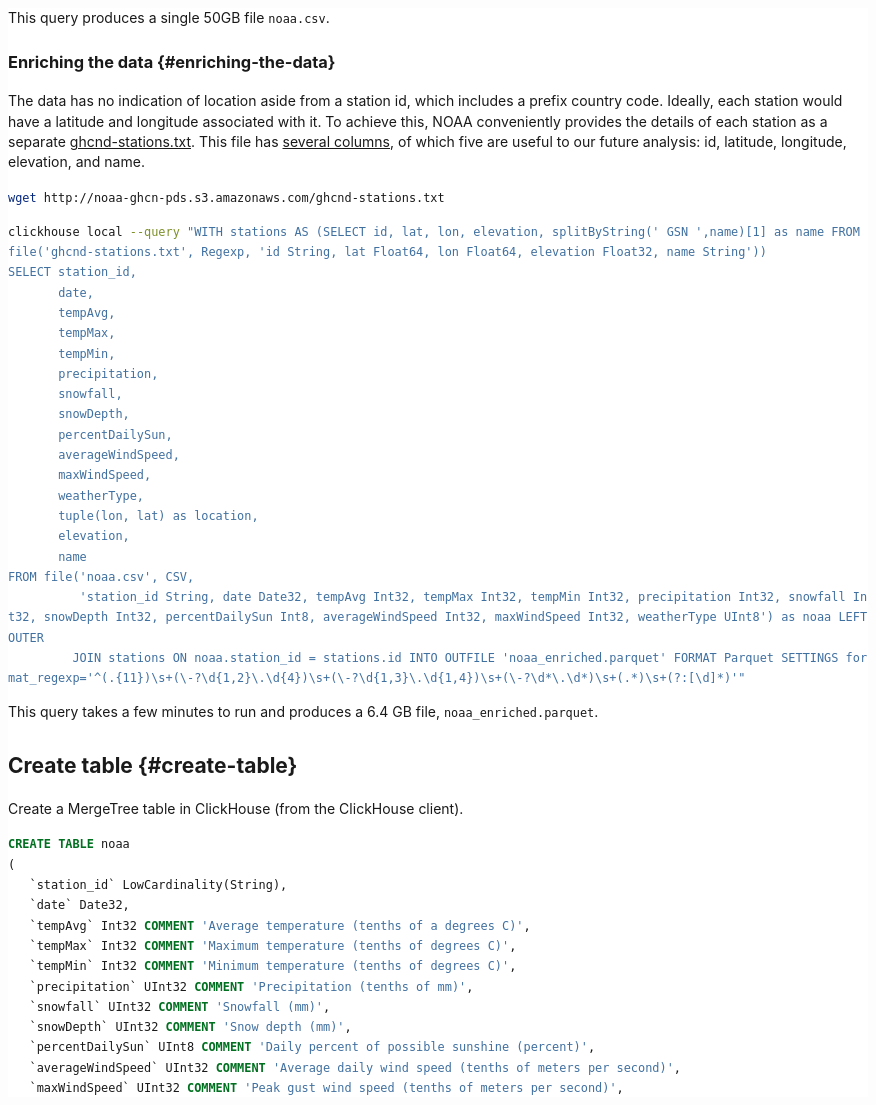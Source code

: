 This query produces a single 50GB file `noaa.csv`.

### Enriching the data {#enriching-the-data}

The data has no indication of location aside from a station id, which includes a prefix country code. Ideally, each station would have a latitude and longitude associated with it. To achieve this, NOAA conveniently provides the details of each station as a separate [ghcnd-stations.txt](https://github.com/awslabs/open-data-docs/tree/main/docs/noaa/noaa-ghcn#format-of-ghcnd-stationstxt-file). This file has [several columns](https://github.com/awslabs/open-data-docs/tree/main/docs/noaa/noaa-ghcn#format-of-ghcnd-stationstxt-file), of which five are useful to our future analysis: id, latitude, longitude, elevation, and name.

```bash
wget http://noaa-ghcn-pds.s3.amazonaws.com/ghcnd-stations.txt
```

```bash
clickhouse local --query "WITH stations AS (SELECT id, lat, lon, elevation, splitByString(' GSN ',name)[1] as name FROM file('ghcnd-stations.txt', Regexp, 'id String, lat Float64, lon Float64, elevation Float32, name String'))
SELECT station_id,
       date,
       tempAvg,
       tempMax,
       tempMin,
       precipitation,
       snowfall,
       snowDepth,
       percentDailySun,
       averageWindSpeed,
       maxWindSpeed,
       weatherType,
       tuple(lon, lat) as location,
       elevation,
       name
FROM file('noaa.csv', CSV,
          'station_id String, date Date32, tempAvg Int32, tempMax Int32, tempMin Int32, precipitation Int32, snowfall Int32, snowDepth Int32, percentDailySun Int8, averageWindSpeed Int32, maxWindSpeed Int32, weatherType UInt8') as noaa LEFT OUTER
         JOIN stations ON noaa.station_id = stations.id INTO OUTFILE 'noaa_enriched.parquet' FORMAT Parquet SETTINGS format_regexp='^(.{11})\s+(\-?\d{1,2}\.\d{4})\s+(\-?\d{1,3}\.\d{1,4})\s+(\-?\d*\.\d*)\s+(.*)\s+(?:[\d]*)'" 
```
This query takes a few minutes to run and produces a 6.4 GB file, `noaa_enriched.parquet`.

## Create table {#create-table}

Create a MergeTree table in ClickHouse (from the ClickHouse client).

```sql
CREATE TABLE noaa
(
   `station_id` LowCardinality(String),
   `date` Date32,
   `tempAvg` Int32 COMMENT 'Average temperature (tenths of a degrees C)',
   `tempMax` Int32 COMMENT 'Maximum temperature (tenths of degrees C)',
   `tempMin` Int32 COMMENT 'Minimum temperature (tenths of degrees C)',
   `precipitation` UInt32 COMMENT 'Precipitation (tenths of mm)',
   `snowfall` UInt32 COMMENT 'Snowfall (mm)',
   `snowDepth` UInt32 COMMENT 'Snow depth (mm)',
   `percentDailySun` UInt8 COMMENT 'Daily percent of possible sunshine (percent)',
   `averageWindSpeed` UInt32 COMMENT 'Average daily wind speed (tenths of meters per second)',
   `maxWindSpeed` UInt32 COMMENT 'Peak gust wind speed (tenths of meters per second)',
```